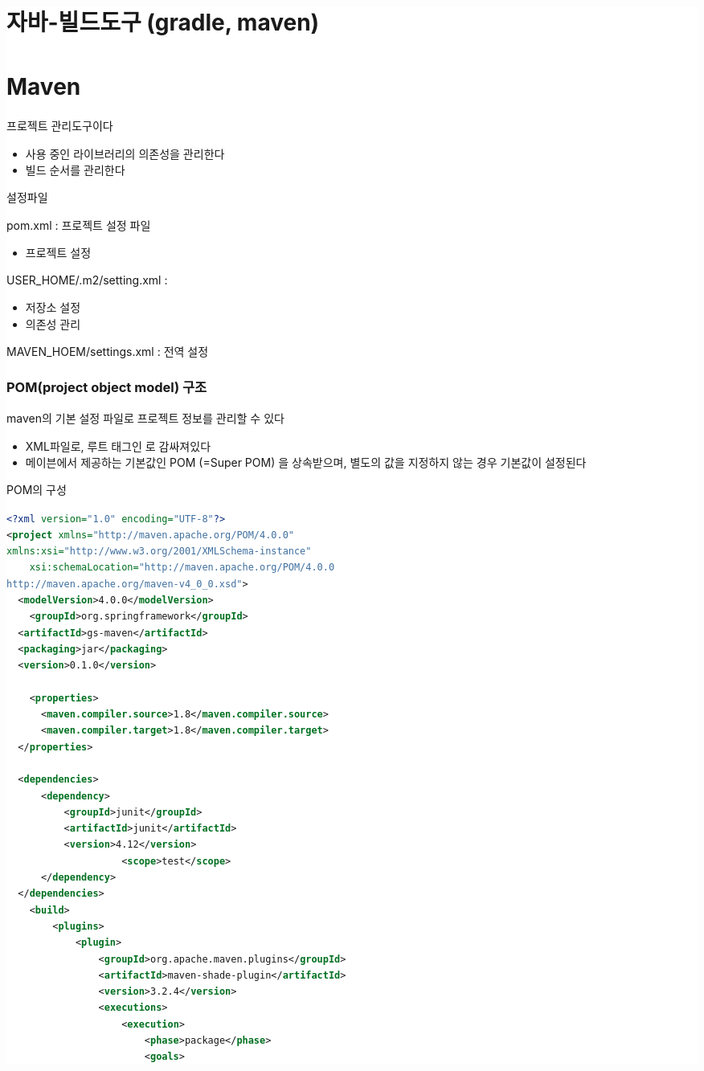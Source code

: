 # 자바-빌드도구 (gradle, maven)

# Maven

프로젝트 관리도구이다

- 사용 중인 라이브러리의 의존성을 관리한다
- 빌드 순서를 관리한다

설정파일

pom.xml : 프로젝트 설정 파일

- 프로젝트 설정

USER_HOME/.m2/setting.xml : 

- 저장소 설정
- 의존성 관리

MAVEN_HOEM/settings.xml : 전역 설정

### POM(project object model) 구조

maven의 기본 설정 파일로 프로젝트 정보를 관리할 수 있다 

- XML파일로, 루트 태그인 <project>로 감싸져있다
- 메이븐에서 제공하는 기본값인 POM (=Super POM) 을 상속받으며, 별도의 값을 지정하지 않는 경우 기본값이 설정된다

POM의 구성

```xml
<?xml version="1.0" encoding="UTF-8"?>
<project xmlns="http://maven.apache.org/POM/4.0.0" 
xmlns:xsi="http://www.w3.org/2001/XMLSchema-instance" 
	xsi:schemaLocation="http://maven.apache.org/POM/4.0.0 
http://maven.apache.org/maven-v4_0_0.xsd">
  <modelVersion>4.0.0</modelVersion>
	<groupId>org.springframework</groupId>
  <artifactId>gs-maven</artifactId>
  <packaging>jar</packaging>
  <version>0.1.0</version>
	
	<properties>
      <maven.compiler.source>1.8</maven.compiler.source>
      <maven.compiler.target>1.8</maven.compiler.target>
  </properties>

  <dependencies>
      <dependency>
          <groupId>junit</groupId>
          <artifactId>junit</artifactId>
          <version>4.12</version>
					<scope>test</scope>
      </dependency>
  </dependencies>
	<build>
		<plugins>
			<plugin>
				<groupId>org.apache.maven.plugins</groupId>
				<artifactId>maven-shade-plugin</artifactId>
				<version>3.2.4</version>
				<executions>
					<execution>
						<phase>package</phase>
						<goals>
```